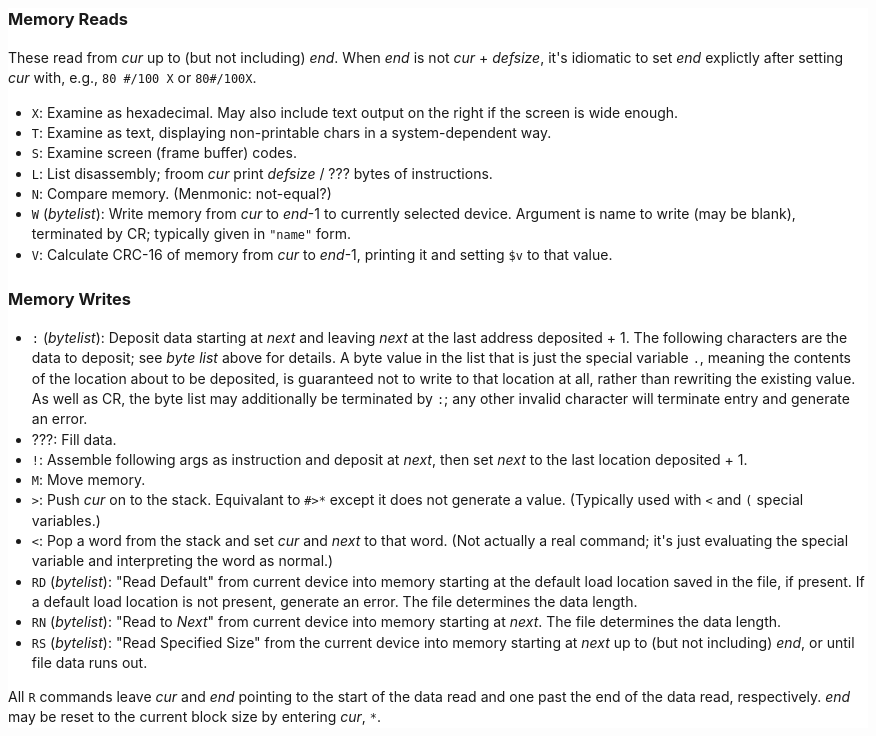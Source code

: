 ### Memory Reads

These read from _cur_ up to (but not including) _end_. When _end_ is not
_cur_ + _defsize_, it's idiomatic to set _end_ explictly after setting
_cur_ with, e.g., `80 #/100 X` or `80#/100X`.

- `X`: Examine as hexadecimal. May also include text output on the right if
  the screen is wide enough.
- `T`: Examine as text, displaying non-printable chars in a
  system-dependent way.
- `S`: Examine screen (frame buffer) codes.
- `L`: List disassembly; froom _cur_ print _defsize_ / ??? bytes of
  instructions.
- `N`: Compare memory. (Menmonic: not-equal?)
- `W` (_bytelist_): Write memory from _cur_ to _end_-1 to currently
  selected device. Argument is name to write (may be blank), terminated by
  CR; typically given in `"name"` form.
- `V`: Calculate CRC-16 of memory from _cur_ to _end_-1, printing it and
  setting `$v` to that value.

### Memory Writes

- `:` (_bytelist_): Deposit data starting at _next_ and leaving _next_ at
  the last address deposited + 1. The following characters are the data to
  deposit; see _byte list_ above for details. A byte value in the list that
  is just the special variable `.`, meaning the contents of the location
  about to be deposited, is guaranteed not to write to that location at
  all, rather than rewriting the existing value. As well as CR, the byte
  list may additionally be terminated by `:`; any other invalid character
  will terminate entry and generate an error.
- ???: Fill data.
- `!`: Assemble following args as instruction and deposit at _next_, then
  set _next_ to the last location deposited + 1.
- `M`:  Move memory.
- `>`: Push _cur_ on to the stack. Equivalant to `#>*` except it does not
  generate a value. (Typically used with `<` and `(` special variables.)
- `<`: Pop a word from the stack and set _cur_ and _next_ to that word.
  (Not actually a real command; it's just evaluating the special variable
  and interpreting the word as normal.)
- `RD` (_bytelist_): "Read Default" from current device into memory
  starting at the default load location saved in the file, if present. If a
  default load location is not present, generate an error. The file
  determines the data length.
- `RN` (_bytelist_): "Read to _Next_" from current device into memory
  starting at _next_. The file determines the data length.
- `RS` (_bytelist_): "Read Specified Size" from the current device into
  memory starting at _next_ up to (but not including) _end_, or until file
  data runs out.

All `R` commands leave _cur_ and _end_ pointing to the start of the data
read and one past the end of the data read, respectively. _end_ may be
reset to the current block size by entering _cur_, `*`.
